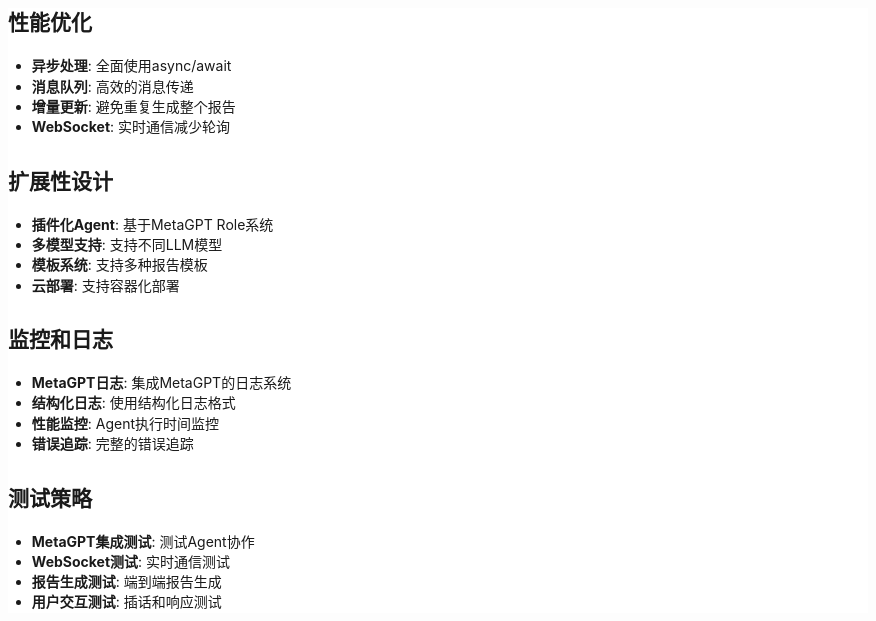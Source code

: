 ## 性能优化

- **异步处理**: 全面使用async/await
- **消息队列**: 高效的消息传递
- **增量更新**: 避免重复生成整个报告
- **WebSocket**: 实时通信减少轮询

## 扩展性设计

- **插件化Agent**: 基于MetaGPT Role系统
- **多模型支持**: 支持不同LLM模型
- **模板系统**: 支持多种报告模板
- **云部署**: 支持容器化部署

## 监控和日志

- **MetaGPT日志**: 集成MetaGPT的日志系统
- **结构化日志**: 使用结构化日志格式
- **性能监控**: Agent执行时间监控
- **错误追踪**: 完整的错误追踪

## 测试策略

- **MetaGPT集成测试**: 测试Agent协作
- **WebSocket测试**: 实时通信测试
- **报告生成测试**: 端到端报告生成
- **用户交互测试**: 插话和响应测试